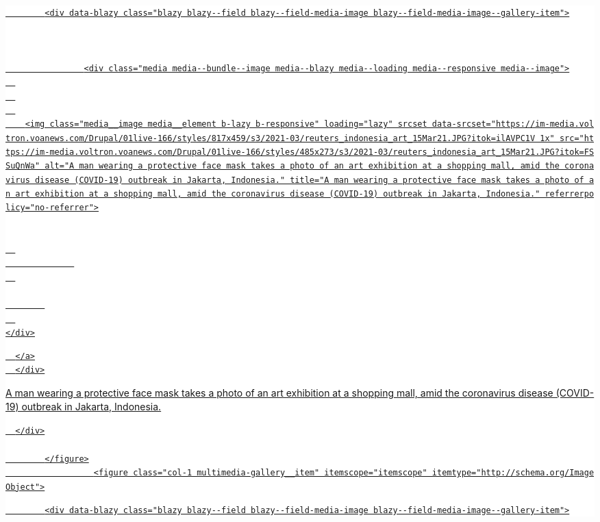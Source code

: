 


<div class="gallery-item">
  <div class="gallery-item__media">
          <a href="https://im-media.voltron.voanews.com/Drupal/01live-166/styles/sourced/s3/2021-03/reuters_indonesia_art_15Mar21.JPG?itok=EtVjoveB" data-size="4091x2923">
        
            <div data-blazy class="blazy blazy--field blazy--field-media-image blazy--field-media-image--gallery-item">



                    <div class="media media--bundle--image media--blazy media--loading media--responsive media--image">
      
      
      
        <img class="media__image media__element b-lazy b-responsive" loading="lazy" srcset data-srcset="https://im-media.voltron.voanews.com/Drupal/01live-166/styles/817x459/s3/2021-03/reuters_indonesia_art_15Mar21.JPG?itok=ilAVPC1V 1x" src="https://im-media.voltron.voanews.com/Drupal/01live-166/styles/485x273/s3/2021-03/reuters_indonesia_art_15Mar21.JPG?itok=FSSuQnWa" alt="A man wearing a protective face mask takes a photo of an art exhibition at a shopping mall, amid the coronavirus disease (COVID-19) outbreak in Jakarta, Indonesia." title="A man wearing a protective face mask takes a photo of an art exhibition at a shopping mall, amid the coronavirus disease (COVID-19) outbreak in Jakarta, Indonesia." referrerpolicy="no-referrer">


      
                  
      

            
      
    </div>
        
  
  


</div>
      
      </a>
      </div>
  <figcaption class="gallery-item__content">
    
  <div>
          <figcaption>A man wearing a protective face mask takes a photo of an art exhibition at a shopping mall, amid the coronavirus disease (COVID-19) outbreak in Jakarta, Indonesia.</figcaption>
      </div>

  </figcaption>
</div>

      </div>

            </figure>
                      <figure class="col-1 multimedia-gallery__item" itemscope="itemscope" itemtype="http://schema.org/ImageObject">
                        
          
  <div class="paragraph paragraph--type--multimedia-gallery-item paragraph--view-mode--default">
          



<div class="gallery-item">
  <div class="gallery-item__media">
          <a href="https://im-media.voltron.voanews.com/Drupal/01live-166/styles/sourced/s3/2021-03/ap_los_angeles_grammys_14Mar21.jpg?itok=f-V4GAh8" data-size="3000x1994">
        
            <div data-blazy class="blazy blazy--field blazy--field-media-image blazy--field-media-image--gallery-item">

